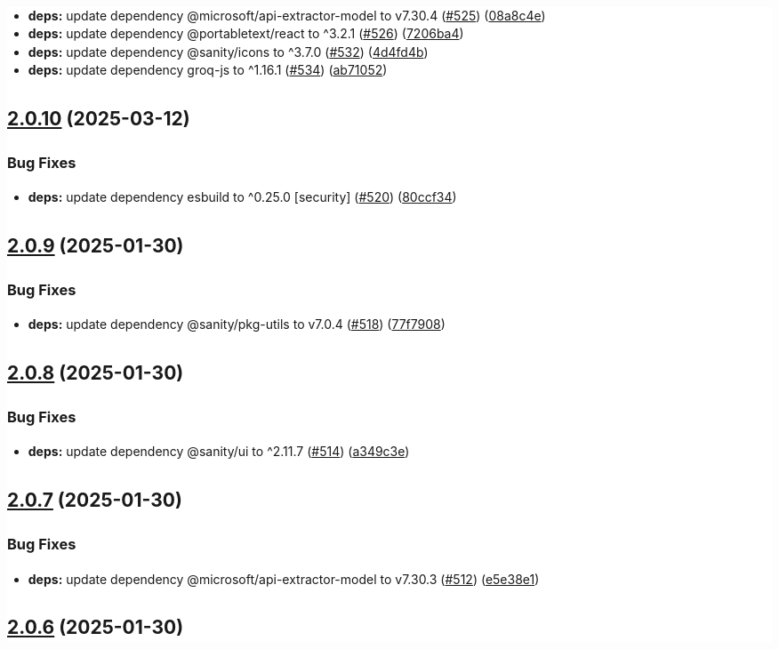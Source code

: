 - **deps:** update dependency @microsoft/api-extractor-model to v7.30.4 ([#525](https://github.com/sanity-io/tsdoc/issues/525)) ([08a8c4e](https://github.com/sanity-io/tsdoc/commit/08a8c4e56c34c8352e4ddd53e843d652b3139f57))
- **deps:** update dependency @portabletext/react to ^3.2.1 ([#526](https://github.com/sanity-io/tsdoc/issues/526)) ([7206ba4](https://github.com/sanity-io/tsdoc/commit/7206ba49d1dfe39276726cab01f6d074d462d04d))
- **deps:** update dependency @sanity/icons to ^3.7.0 ([#532](https://github.com/sanity-io/tsdoc/issues/532)) ([4d4fd4b](https://github.com/sanity-io/tsdoc/commit/4d4fd4b8dc659bccfa11c9d4214602f64013ec6c))
- **deps:** update dependency groq-js to ^1.16.1 ([#534](https://github.com/sanity-io/tsdoc/issues/534)) ([ab71052](https://github.com/sanity-io/tsdoc/commit/ab710525c897247786455d8f140903ee38bd2a0a))

## [2.0.10](https://github.com/sanity-io/tsdoc/compare/v2.0.9...v2.0.10) (2025-03-12)

### Bug Fixes

- **deps:** update dependency esbuild to ^0.25.0 [security] ([#520](https://github.com/sanity-io/tsdoc/issues/520)) ([80ccf34](https://github.com/sanity-io/tsdoc/commit/80ccf34e91ea1023a9e3ac24ee1ac5c8a8b47b54))

## [2.0.9](https://github.com/sanity-io/tsdoc/compare/v2.0.8...v2.0.9) (2025-01-30)

### Bug Fixes

- **deps:** update dependency @sanity/pkg-utils to v7.0.4 ([#518](https://github.com/sanity-io/tsdoc/issues/518)) ([77f7908](https://github.com/sanity-io/tsdoc/commit/77f79086bd449bd6b742bda5fd430a7d78abaa6f))

## [2.0.8](https://github.com/sanity-io/tsdoc/compare/v2.0.7...v2.0.8) (2025-01-30)

### Bug Fixes

- **deps:** update dependency @sanity/ui to ^2.11.7 ([#514](https://github.com/sanity-io/tsdoc/issues/514)) ([a349c3e](https://github.com/sanity-io/tsdoc/commit/a349c3ed9c6f09d7a01a9ff0c5d29433d53122fa))

## [2.0.7](https://github.com/sanity-io/tsdoc/compare/v2.0.6...v2.0.7) (2025-01-30)

### Bug Fixes

- **deps:** update dependency @microsoft/api-extractor-model to v7.30.3 ([#512](https://github.com/sanity-io/tsdoc/issues/512)) ([e5e38e1](https://github.com/sanity-io/tsdoc/commit/e5e38e182b0f45b943aafef359ee9025065f0378))

## [2.0.6](https://github.com/sanity-io/tsdoc/compare/v2.0.5...v2.0.6) (2025-01-30)
